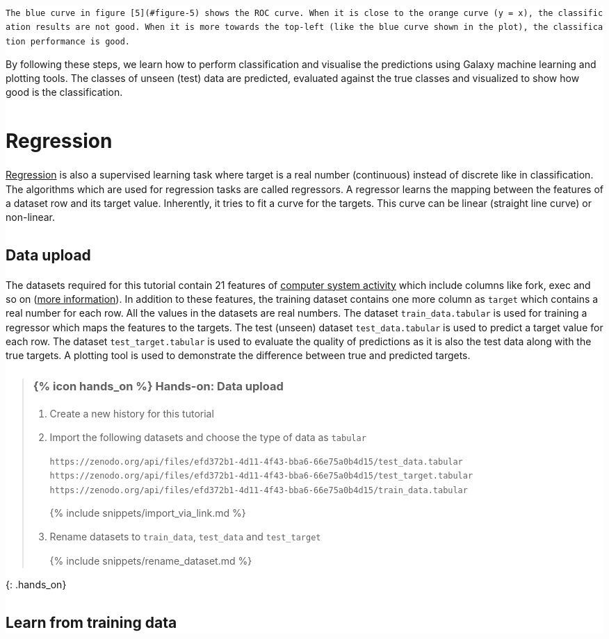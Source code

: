     The blue curve in figure [5](#figure-5) shows the ROC curve. When it is close to the orange curve (y = x), the classification results are not good. When it is more towards the top-left (like the blue curve shown in the plot), the classification performance is good. 

By following these steps, we learn how to perform classification and visualise the predictions using Galaxy machine learning and plotting tools. The classes of unseen (test) data are predicted, evaluated against the true classes and visualized to show how good is the classification.


# Regression

[Regression](https://en.wikipedia.org/wiki/Regression_analysis) is also a supervised learning task where target is a real number (continuous) instead of discrete like in classification. The algorithms which are used for regression tasks are called regressors. A regressor learns the mapping between the features of a dataset row and its target value. Inherently, it tries to fit a curve for the targets. This curve can be linear (straight line curve) or non-linear.


## Data upload

The datasets required for this tutorial contain 21 features of [computer system activity](https://github.com/EpistasisLab/penn-ml-benchmarks/tree/master/datasets/regression/573_cpu_act) which include columns like fork, exec and so on ([more information](https://sci2s.ugr.es/keel/dataset/data/regression/compactiv-names.txt)). In addition to these features, the training dataset contains one more column as `target` which contains a real number for each row. All the values in the datasets are real numbers. The dataset `train_data.tabular` is used for training a regressor which maps the features to the targets. The test (unseen) dataset `test_data.tabular` is used to predict a target value for each row. The dataset `test_target.tabular` is used to evaluate the quality of predictions as it is also the test data along with the true targets. A plotting tool is used to demonstrate the difference between true and predicted targets.

> ### {% icon hands_on %} Hands-on: Data upload
>
> 1. Create a new history for this tutorial
> 2. Import the following datasets and choose the type of data as `tabular`
> 
>    ```
>    https://zenodo.org/api/files/efd372b1-4d11-4f43-bba6-66e75a0b4d15/test_data.tabular
>    https://zenodo.org/api/files/efd372b1-4d11-4f43-bba6-66e75a0b4d15/test_target.tabular
>    https://zenodo.org/api/files/efd372b1-4d11-4f43-bba6-66e75a0b4d15/train_data.tabular
>    ```
> 
>    {% include snippets/import_via_link.md %}
>
> 3. Rename datasets to `train_data`, `test_data` and `test_target`
>
>    {% include snippets/rename_dataset.md %}
>
{: .hands_on}


## Learn from training data
